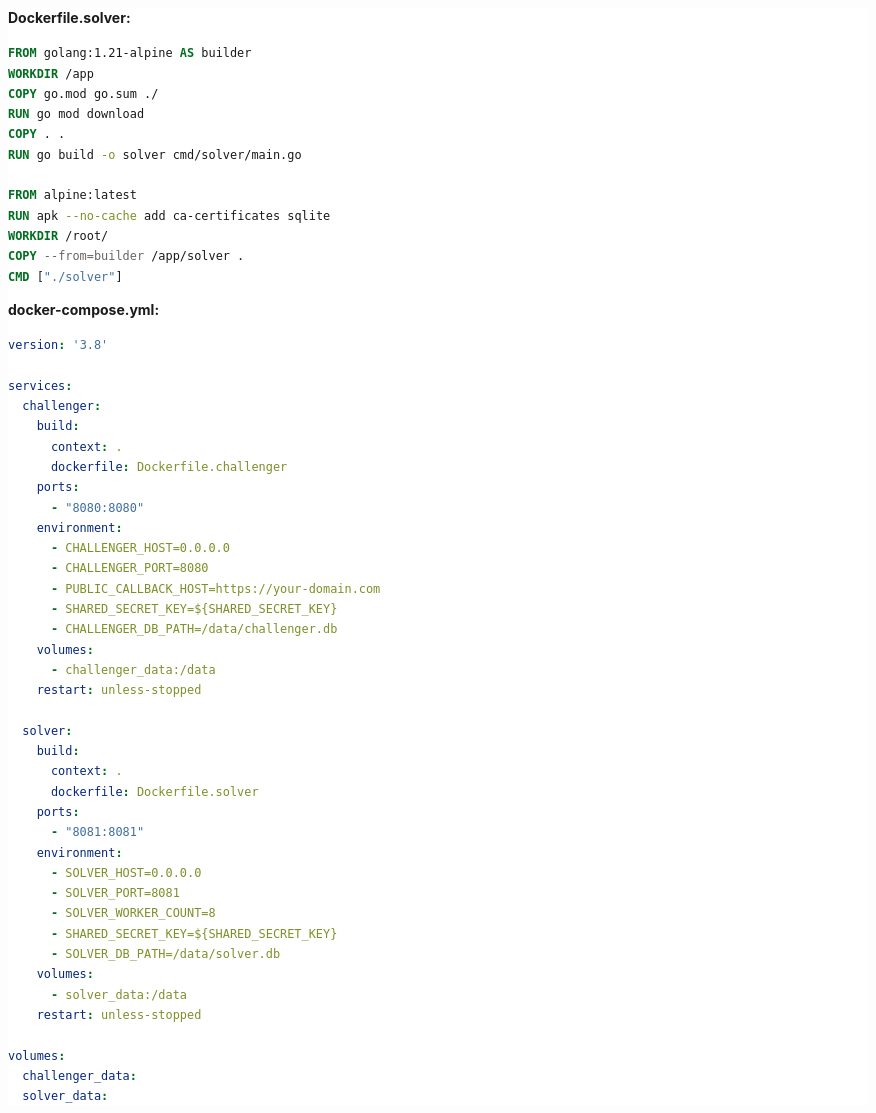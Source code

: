 **Dockerfile.solver:**
```dockerfile  
FROM golang:1.21-alpine AS builder
WORKDIR /app
COPY go.mod go.sum ./
RUN go mod download
COPY . .
RUN go build -o solver cmd/solver/main.go

FROM alpine:latest
RUN apk --no-cache add ca-certificates sqlite
WORKDIR /root/
COPY --from=builder /app/solver .
CMD ["./solver"]
```

**docker-compose.yml:**
```yaml
version: '3.8'

services:
  challenger:
    build:
      context: .
      dockerfile: Dockerfile.challenger
    ports:
      - "8080:8080"
    environment:
      - CHALLENGER_HOST=0.0.0.0
      - CHALLENGER_PORT=8080
      - PUBLIC_CALLBACK_HOST=https://your-domain.com
      - SHARED_SECRET_KEY=${SHARED_SECRET_KEY}
      - CHALLENGER_DB_PATH=/data/challenger.db
    volumes:
      - challenger_data:/data
    restart: unless-stopped

  solver:
    build:
      context: .
      dockerfile: Dockerfile.solver
    ports:
      - "8081:8081"
    environment:
      - SOLVER_HOST=0.0.0.0
      - SOLVER_PORT=8081
      - SOLVER_WORKER_COUNT=8
      - SHARED_SECRET_KEY=${SHARED_SECRET_KEY}
      - SOLVER_DB_PATH=/data/solver.db
    volumes:
      - solver_data:/data
    restart: unless-stopped

volumes:
  challenger_data:
  solver_data:
```

